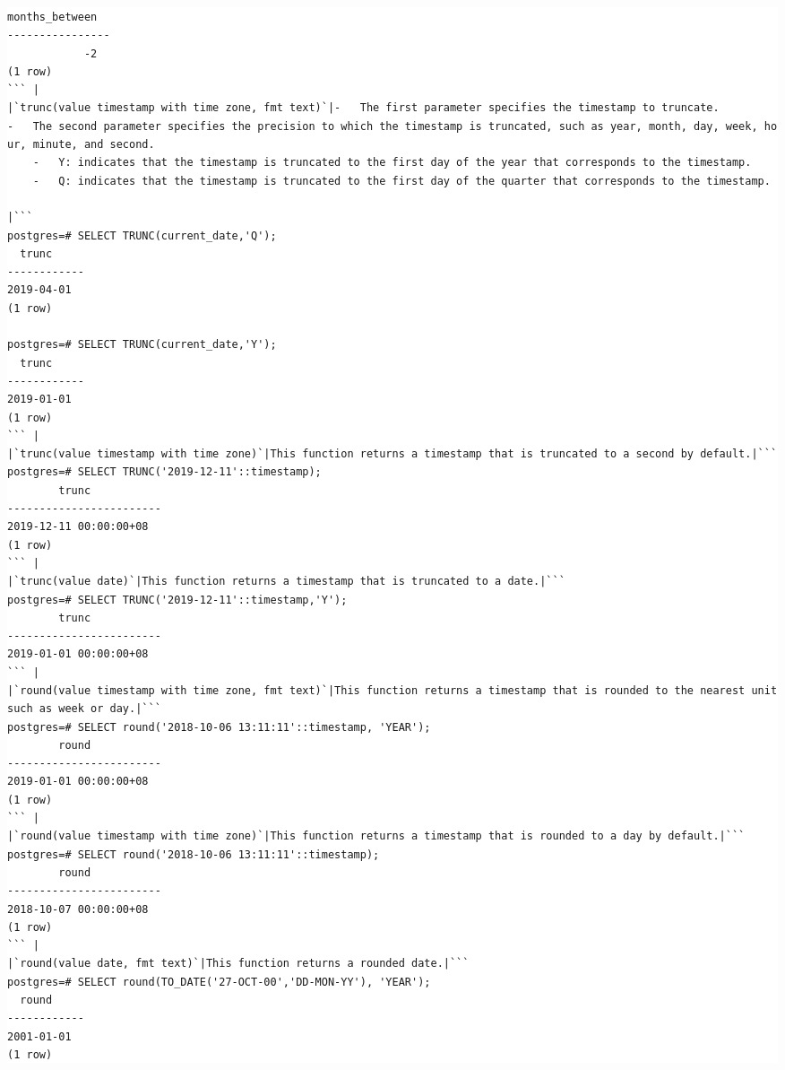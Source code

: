 ``` |
months_between
----------------
            -2
(1 row)
``` |
|`trunc(value timestamp with time zone, fmt text)`|-   The first parameter specifies the timestamp to truncate.
-   The second parameter specifies the precision to which the timestamp is truncated, such as year, month, day, week, hour, minute, and second.
    -   Y: indicates that the timestamp is truncated to the first day of the year that corresponds to the timestamp.
    -   Q: indicates that the timestamp is truncated to the first day of the quarter that corresponds to the timestamp.

|```
postgres=# SELECT TRUNC(current_date,'Q');
  trunc
------------
2019-04-01
(1 row)

postgres=# SELECT TRUNC(current_date,'Y');
  trunc
------------
2019-01-01
(1 row)
``` |
|`trunc(value timestamp with time zone)`|This function returns a timestamp that is truncated to a second by default.|```
postgres=# SELECT TRUNC('2019-12-11'::timestamp);
        trunc
------------------------
2019-12-11 00:00:00+08
(1 row)
``` |
|`trunc(value date)`|This function returns a timestamp that is truncated to a date.|```
postgres=# SELECT TRUNC('2019-12-11'::timestamp,'Y');
        trunc
------------------------
2019-01-01 00:00:00+08
``` |
|`round(value timestamp with time zone, fmt text)`|This function returns a timestamp that is rounded to the nearest unit such as week or day.|```
postgres=# SELECT round('2018-10-06 13:11:11'::timestamp, 'YEAR');
        round
------------------------
2019-01-01 00:00:00+08
(1 row)
``` |
|`round(value timestamp with time zone)`|This function returns a timestamp that is rounded to a day by default.|```
postgres=# SELECT round('2018-10-06 13:11:11'::timestamp);
        round
------------------------
2018-10-07 00:00:00+08
(1 row)
``` |
|`round(value date, fmt text)`|This function returns a rounded date.|```
postgres=# SELECT round(TO_DATE('27-OCT-00','DD-MON-YY'), 'YEAR');
  round
------------
2001-01-01
(1 row)

```